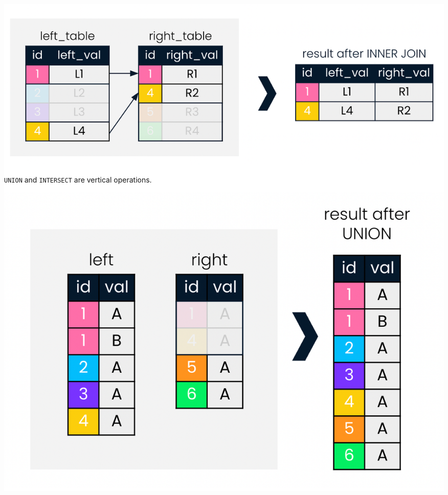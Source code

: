 ![Join](images/join.png)

`UNION` and `INTERSECT` are vertical operations.

![Union](images/union.png)
